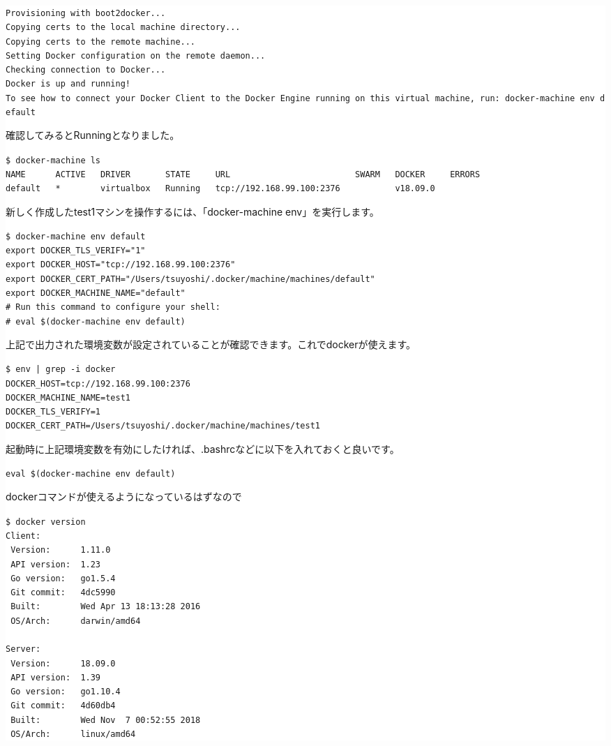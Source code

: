 ```
Provisioning with boot2docker...
Copying certs to the local machine directory...
Copying certs to the remote machine...
Setting Docker configuration on the remote daemon...
Checking connection to Docker...
Docker is up and running!
To see how to connect your Docker Client to the Docker Engine running on this virtual machine, run: docker-machine env default
```

確認してみるとRunningとなりました。
```
$ docker-machine ls
NAME      ACTIVE   DRIVER       STATE     URL                         SWARM   DOCKER     ERRORS
default   *        virtualbox   Running   tcp://192.168.99.100:2376           v18.09.0   
```

新しく作成したtest1マシンを操作するには、「docker-machine env」を実行します。
```
$ docker-machine env default
export DOCKER_TLS_VERIFY="1"
export DOCKER_HOST="tcp://192.168.99.100:2376"
export DOCKER_CERT_PATH="/Users/tsuyoshi/.docker/machine/machines/default"
export DOCKER_MACHINE_NAME="default"
# Run this command to configure your shell: 
# eval $(docker-machine env default)
```

上記で出力された環境変数が設定されていることが確認できます。これでdockerが使えます。
```
$ env | grep -i docker
DOCKER_HOST=tcp://192.168.99.100:2376
DOCKER_MACHINE_NAME=test1
DOCKER_TLS_VERIFY=1
DOCKER_CERT_PATH=/Users/tsuyoshi/.docker/machine/machines/test1
```


起動時に上記環境変数を有効にしたければ、.bashrcなどに以下を入れておくと良いです。
```
eval $(docker-machine env default)
```

dockerコマンドが使えるようになっているはずなので
```
$ docker version
Client:
 Version:      1.11.0
 API version:  1.23
 Go version:   go1.5.4
 Git commit:   4dc5990
 Built:        Wed Apr 13 18:13:28 2016
 OS/Arch:      darwin/amd64

Server:
 Version:      18.09.0
 API version:  1.39
 Go version:   go1.10.4
 Git commit:   4d60db4
 Built:        Wed Nov  7 00:52:55 2018
 OS/Arch:      linux/amd64
```
